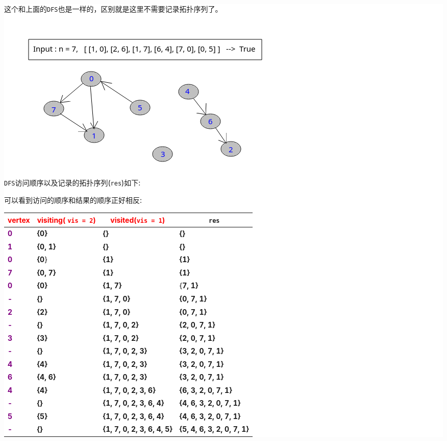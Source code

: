 这个和上面的`DFS`也是一样的，区别就是这里不需要记录拓扑序列了。

![在这里插入图片描述](images/to4.png)



`DFS`访问顺序以及记录的拓扑序列(`res`)如下: 

可以看到访问的顺序和结果的顺序正好相反: 

|<font color = red>**vertex**|<font color = red>**visiting**( `vis = 2`)|<font color = red>**visited**(`vis = 1`)|`res`|
|-|-|-|-|
|<font color = purple>**0**|**{0}**|**{}**|**{}**|
|<font color = purple>**1**|**{0, 1}**|**{}**|**{}**|
|<font color = purple>**0**|**{0**}|**{1}**|**{1}**|
|<font color = purple>**7**|**{0, 7}**|**{1}**|**{1}**|
|<font color = purple>**0**|**{0}**|**{1, 7}**|{**7, 1}**|
|<font color = purple>**-**|**{}**|**{1, 7, 0}**|**{0, 7, 1}**|
|<font color = purple>**2**|**{2}**|**{1, 7, 0}**|**{0, 7, 1}**|
|<font color = purple>**-**|**{}**|**{1, 7, 0, 2}**|**{2, 0, 7, 1}**|
|<font color = purple>**3**|**{3}**|**{1, 7, 0, 2}**|**{2, 0, 7, 1}**|
|<font color = purple>**-**|**{}**|**{1, 7, 0, 2, 3}**|**{3, 2, 0, 7, 1}**|
|<font color = purple>**4**|**{4}**|**{1, 7, 0, 2, 3}**|**{3, 2, 0, 7, 1}**|
|<font color = purple>**6**|**{4, 6}**|**{1, 7, 0, 2, 3}**|**{3, 2, 0, 7, 1}**|
|<font color = purple>**4**|**{4}**|**{1, 7, 0, 2, 3, 6}**|**{6, 3, 2, 0, 7, 1}**|
|<font color = purple>**-**|**{}**|**{1, 7, 0, 2, 3, 6, 4}**|**{4, 6, 3, 2, 0, 7, 1}**|
|<font color = purple>**5**|**{5}**|**{1, 7, 0, 2, 3, 6, 4}**|**{4, 6, 3, 2, 0, 7, 1}**|
|<font color = purple>**-**|**{}**|**{1, 7, 0, 2, 3, 6, 4, 5}**|**{5, 4, 6, 3, 2, 0, 7, 1}**|
